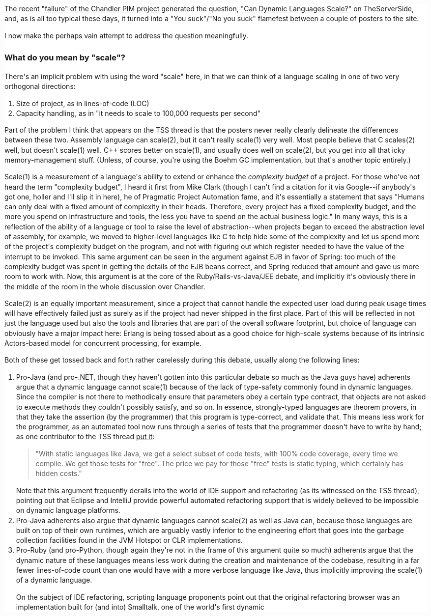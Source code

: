 <p>The recent <a href="http://blogs.cnet.com/8301-13505_1-9847739-16.html?part=rss&amp;subj=news&amp;tag=2547-1_3-0-20">"failure" of the Chandler PIM project</a> generated the question, <a href="http://www.theserverside.com/news/thread.tss?thread_id=48180">"Can Dynamic Languages Scale?"</a> on TheServerSide, and, as is all too typical these days, it turned into a "You suck"/"No you suck" flamefest between a couple of posters to the site.</p> <p>I now make the perhaps vain attempt to address the question meaningfully.</p> <h3>What do you mean by "scale"? </h3> <p>There's an implicit problem with using the word "scale" here, in that we can think of a language scaling in one of two very orthogonal directions:</p> <ol> <li>Size of project, as in lines-of-code (LOC)  <li>Capacity handling, as in "it needs to scale to 100,000 requests per second"</li></ol> <p>Part of the problem I think that appears on the TSS thread is that the posters never really clearly delineate the differences between these two. Assembly language can scale(2), but it can't really scale(1) very well. Most people believe that C scales(2) well, but doesn't scale(1) well. C++ scores better on scale(1), and usually does well on scale(2), but you get into all that icky memory-management stuff. (Unless, of course, you're using the Boehm GC implementation, but that's another topic entirely.)</p> <p>Scale(1) is a measurement of a language's ability to extend or enhance the <em>complexity budget</em> of a project. For those who've not heard the term "complexity budget", I heard it first from Mike Clark (though I can't find a citation for it via Google--if anybody's got one, holler and I'll slip it in here), he of Pragmatic Project Automation fame, and it's essentially a statement that says "Humans can only deal with a fixed amount of complexity in their heads. Therefore, every project has a fixed complexity budget, and the more you spend on infrastructure and tools, the less you have to spend on the actual business logic." In many ways, this is a reflection of the ability of a language or tool to raise the level of abstraction--when projects began to exceed the abstraction level of assembly, for example, we moved to higher-level languages like C to help hide some of the complexity and let us spend more of the project's complexity budget on the program, and not with figuring out which register needed to have the value of the interrupt to be invoked. This same argument can be seen in the argument against EJB in favor of Spring: too much of the complexity budget was spent in getting the details of the EJB beans correct, and Spring reduced that amount and gave us more room to work with. Now, this argument is at the core of the Ruby/Rails-vs-Java/JEE debate, and implicitly it's obviously there in the middle of the room in the whole discussion over Chandler.</p> <p>Scale(2) is an equally important measurement, since a project that cannot handle the expected user load during peak usage times will have effectively failed just as surely as if the project had never shipped in the first place. Part of this will be reflected in not just the language used but also the tools and libraries that are part of the overall software footprint, but choice of language can obviously have a major impact here: Erlang is being tossed about as a good choice for high-scale systems because of its intrinsic Actors-based model for concurrent processing, for example.</p> <p>Both of these get tossed back and forth rather carelessly during this debate, usually along the following lines:</p> <ol> <li>Pro-Java (and pro-.NET, though they haven't gotten into this particular debate so much as the Java guys have) adherents argue that a dynamic language cannot scale(1) because of the lack of type-safety commonly found in dynamic languages. Since the compiler is not there to methodically ensure that parameters obey a certain type contract, that objects are not asked to execute methods they couldn't possibly satisfy, and so on. In essence, strongly-typed languages are theorem provers, in that they take the assertion (by the programmer) that this program is type-correct, and validate that. This means less work for the programmer, as an automated tool now runs through a series of tests that the programmer doesn't have to write by hand; as one contributor to the TSS thread <a href="http://www.theserverside.com/news/thread.tss?thread_id=48180#245674">put it</a>:  <blockquote>"With static languages like Java, we get a select subset of code tests, with 100% code coverage, every time we compile. We get those tests for "free". The price we pay for those "free" tests is static typing, which certainly has hidden costs."</blockquote>Note that this argument frequently derails into the world of IDE support and refactoring (as its witnessed on the TSS thread), pointing out that Eclipse and IntelliJ provide powerful automated refactoring support that is widely believed to be impossible on dynamic language platforms.  <li>Pro-Java adherents also argue that dynamic languages cannot scale(2) as well as Java can, because those languages are built on top of their own runtimes, which are arguably vastly inferior to the engineering effort that goes into the garbage collection facilities found in the JVM Hotspot or CLR implementations.  <li>Pro-Ruby (and pro-Python, though again they're not in the frame of this argument quite so much) adherents argue that the dynamic nature of these languages means less work during the creation and maintenance of the codebase, resulting in a far fewer lines-of-code count than one would have with a more verbose language like Java, thus implicitly improving the scale(1) of a dynamic language.  <p>On the subject of IDE refactoring, scripting language proponents point out that the original refactoring browser was an implementation built for (and into) Smalltalk, one of the world's first dynamic